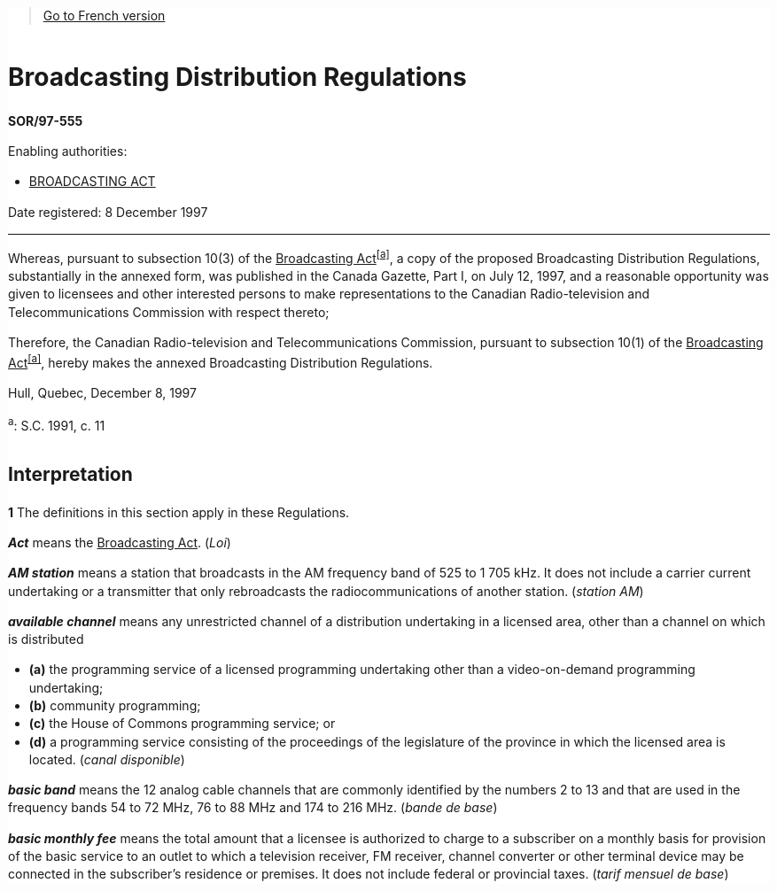 > [Go to French version](/fr/Règlements/Décrets,%20ordonnances%20et%20règlements%20statutaires/97/555.md)

# Broadcasting Distribution Regulations

**SOR/97-555**

Enabling authorities: 
- [BROADCASTING ACT](/en/Acts/Statutes%20of%20Canada/1991/c.%2011.md)

Date registered: 8 December 1997

----------

Whereas, pursuant to subsection 10(3) of the [Broadcasting Act](/en/Acts/Statutes%20of%20Canada/1991/c.%2011.md)<sup><a href='#footnotea_e'>[a]</a></sup>, a copy of the proposed Broadcasting Distribution Regulations, substantially in the annexed form, was published in the Canada Gazette, Part I, on July 12, 1997, and a reasonable opportunity was given to licensees and other interested persons to make representations to the Canadian Radio-television and Telecommunications Commission with respect thereto;

Therefore, the Canadian Radio-television and Telecommunications Commission, pursuant to subsection 10(1) of the [Broadcasting Act](/en/Acts/Statutes%20of%20Canada/1991/c.%2011.md)<sup><a href='#footnotea_e'>[a]</a></sup>, hereby makes the annexed Broadcasting Distribution Regulations.

Hull, Quebec, December 8, 1997

<a name='footnotea_e'><sup>a</sup></a>: S.C. 1991, c. 11<br />




## Interpretation


**1** The definitions in this section apply in these Regulations.

***Act*** means the [Broadcasting Act](/en/Acts/Statutes%20of%20Canada/1991/c.%2011.md). (*Loi*)

***AM station*** means a station that broadcasts in the AM frequency band of 525 to 1 705 kHz. It does not include a carrier current undertaking or a transmitter that only rebroadcasts the radiocommunications of another station. (*station AM*)

***available channel*** means any unrestricted channel of a distribution undertaking in a licensed area, other than a channel on which is distributed
- **(a)** the programming service of a licensed programming undertaking other than a video-on-demand programming undertaking;
- **(b)** community programming;
- **(c)** the House of Commons programming service; or
- **(d)** a programming service consisting of the proceedings of the legislature of the province in which the licensed area is located. (*canal disponible*)

***basic band*** means the 12 analog cable channels that are commonly identified by the numbers 2 to 13 and that are used in the frequency bands 54 to 72 MHz, 76 to 88 MHz and 174 to 216 MHz. (*bande de base*)

***basic monthly fee*** means the total amount that a licensee is authorized to charge to a subscriber on a monthly basis for provision of the basic service to an outlet to which a television receiver, FM receiver, channel converter or other terminal device may be connected in the subscriber’s residence or premises. It does not include federal or provincial taxes. (*tarif mensuel de base*)
